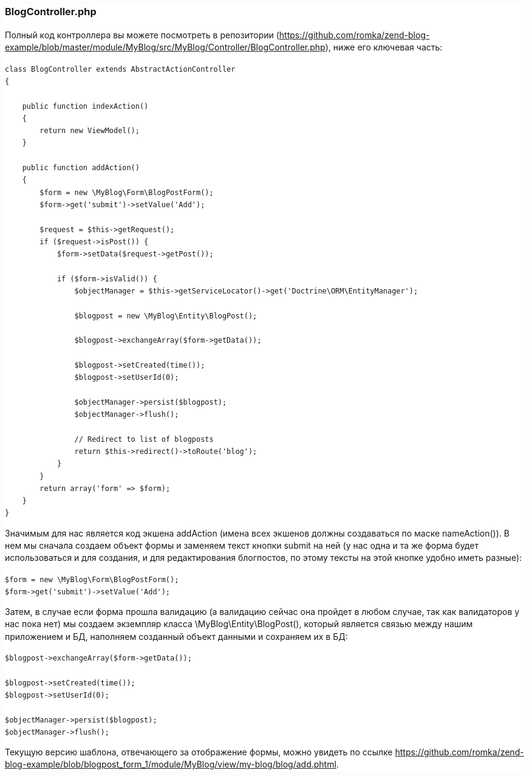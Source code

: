 ### BlogController.php
Полный код контроллера вы можете посмотреть в репозитории (https://github.com/romka/zend-blog-example/blob/master/module/MyBlog/src/MyBlog/Controller/BlogController.php), ниже его ключевая часть:
```
class BlogController extends AbstractActionController
{

    public function indexAction()
    {
        return new ViewModel();
    }

    public function addAction()
    {
        $form = new \MyBlog\Form\BlogPostForm();
        $form->get('submit')->setValue('Add');

        $request = $this->getRequest();
        if ($request->isPost()) {
            $form->setData($request->getPost());

            if ($form->isValid()) {
                $objectManager = $this->getServiceLocator()->get('Doctrine\ORM\EntityManager');

                $blogpost = new \MyBlog\Entity\BlogPost();

                $blogpost->exchangeArray($form->getData());

                $blogpost->setCreated(time());
                $blogpost->setUserId(0);

                $objectManager->persist($blogpost);
                $objectManager->flush();

                // Redirect to list of blogposts
                return $this->redirect()->toRoute('blog');
            }
        }
        return array('form' => $form);
    }
}
```
Значимым для нас является код экшена addAction (имена всех экшенов должны создаваться по маске nameAction()). В нем мы сначала создаем объект формы и заменяем текст кнопки submit на ней (у нас одна и та же форма будет использоваться и для создания, и для редактирования блогпостов, по этому тексты на этой кнопке удобно иметь разные):
```
$form = new \MyBlog\Form\BlogPostForm();
$form->get('submit')->setValue('Add');
```
Затем, в случае если форма прошла валидацию (а валидацию сейчас она пройдет в любом случае, так как валидаторов у нас пока нет) мы создаем экземпляр класса \MyBlog\Entity\BlogPost(), который является связью между нашим приложением и БД, наполняем созданный объект данными и сохраняем их в БД:
```
$blogpost->exchangeArray($form->getData());

$blogpost->setCreated(time());
$blogpost->setUserId(0);

$objectManager->persist($blogpost);
$objectManager->flush();
```
Текущую версию шаблона, отвечающего за отображение формы, можно увидеть по ссылке https://github.com/romka/zend-blog-example/blob/blogpost_form_1/module/MyBlog/view/my-blog/blog/add.phtml. 